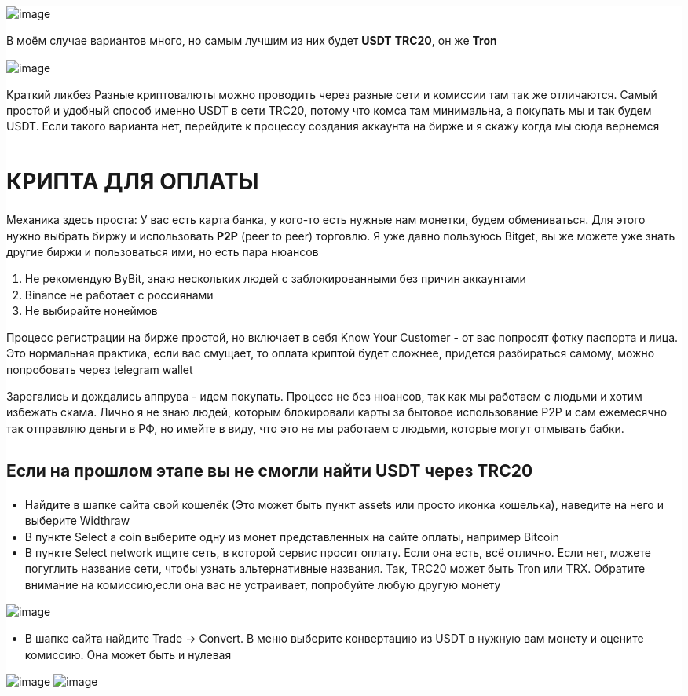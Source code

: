![image](https://github.com/user-attachments/assets/78537427-044d-47a5-8baf-99932a70dab0)

В моём случае вариантов много, но самым лучшим из них будет **USDT** **TRC20**, он же **Tron**

![image](https://github.com/user-attachments/assets/561f24f0-70d7-413d-a133-f80867a3f960)

Краткий ликбез
Разные криптовалюты можно проводить через разные сети и комиссии там так же отличаются. Самый простой и удобный способ именно USDT в сети TRC20, потому что комса там минимальна, а покупать мы и так будем USDT.
Если такого варианта нет, перейдите к процессу создания аккаунта на бирже и я скажу когда мы сюда вернемся

# КРИПТА ДЛЯ ОПЛАТЫ

Механика здесь проста: У вас есть карта банка, у кого-то есть нужные нам монетки, будем обмениваться. Для этого нужно выбрать биржу и использовать **P2P** (peer to peer) торговлю.
Я уже давно пользуюсь Bitget, вы же можете уже знать другие биржи и пользоваться ими, но есть пара нюансов

1. Не рекомендую ByBit, знаю нескольких людей с заблокированными без причин аккаунтами
2. Binance не работает с россиянами
3. Не выбирайте нонеймов

Процесс регистрации на бирже простой, но включает в себя Know Your Customer - от вас попросят фотку паспорта и лица. Это нормальная практика, если вас смущает, то оплата криптой будет сложнее, придется разбираться самому, можно попробовать через telegram wallet

Зарегались и дождались аппрува - идем покупать. Процесс не без нюансов, так как мы работаем с людьми и хотим избежать скама. Лично я не знаю людей, которым блокировали карты за бытовое использование P2P и сам ежемесячно так отправляю деньги в  РФ, но имейте в виду, что это не мы работаем с людьми, которые могут отмывать бабки.

## Если на прошлом этапе вы не смогли найти USDT через TRC20

- Найдите в шапке сайта свой кошелёк (Это может быть пункт assets или просто иконка кошелька), наведите на него и выберите Widthraw
- В пункте Select a coin выберите одну из монет представленных на сайте оплаты, например Bitcoin
- В пункте Select network ищите сеть, в которой сервис просит оплату. Если она есть, всё отлично. Если нет, можете погуглить название сети, чтобы узнать альтернативные названия. Так, TRC20 может быть Tron или TRX. Обратите внимание на комиссию,если она вас не устраивает, попробуйте любую другую монету

![image](https://github.com/user-attachments/assets/4b879418-c486-4bff-9a78-3be836a042e2)

- В шапке сайта найдите Trade -> Convert. В меню выберите конвертацию из USDT в нужную вам монету и оцените комиссию. Она может быть и нулевая

![image](https://github.com/user-attachments/assets/844815f2-21e5-4f75-a4a8-ff811e4cb972)
![image](https://github.com/user-attachments/assets/3c75ab1e-c4c7-4ea4-b3bc-7a161685d275)
